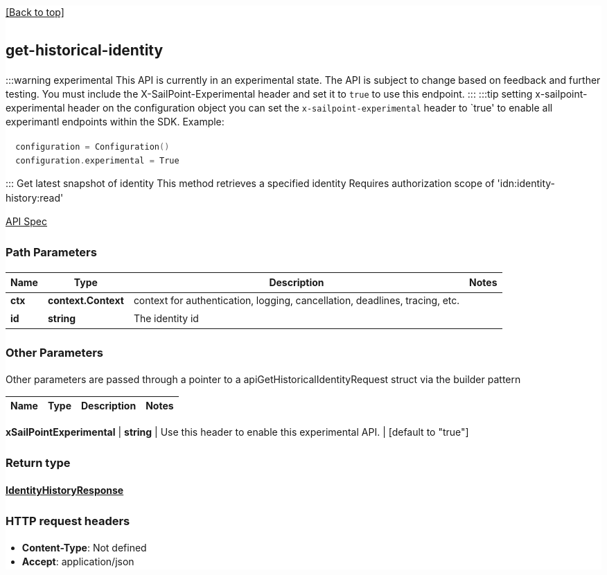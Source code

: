 ```go
```

[[Back to top]](#)

## get-historical-identity
:::warning experimental 
This API is currently in an experimental state. The API is subject to change based on feedback and further testing. You must include the X-SailPoint-Experimental header and set it to `true` to use this endpoint.
:::
:::tip setting x-sailpoint-experimental header
 on the configuration object you can set the `x-sailpoint-experimental` header to `true' to enable all experimantl endpoints within the SDK.
 Example:
 ```go
   configuration = Configuration()
   configuration.experimental = True
 ```
:::
Get latest snapshot of identity
This method retrieves a specified identity Requires authorization scope of 'idn:identity-history:read'

[API Spec](https://developer.sailpoint.com/docs/api/v2025/get-historical-identity)

### Path Parameters


Name | Type | Description  | Notes
------------- | ------------- | ------------- | -------------
**ctx** | **context.Context** | context for authentication, logging, cancellation, deadlines, tracing, etc.
**id** | **string** | The identity id | 

### Other Parameters

Other parameters are passed through a pointer to a apiGetHistoricalIdentityRequest struct via the builder pattern


Name | Type | Description  | Notes
------------- | ------------- | ------------- | -------------

 **xSailPointExperimental** | **string** | Use this header to enable this experimental API. | [default to &quot;true&quot;]

### Return type

[**IdentityHistoryResponse**](../models/identity-history-response)

### HTTP request headers

- **Content-Type**: Not defined
- **Accept**: application/json
